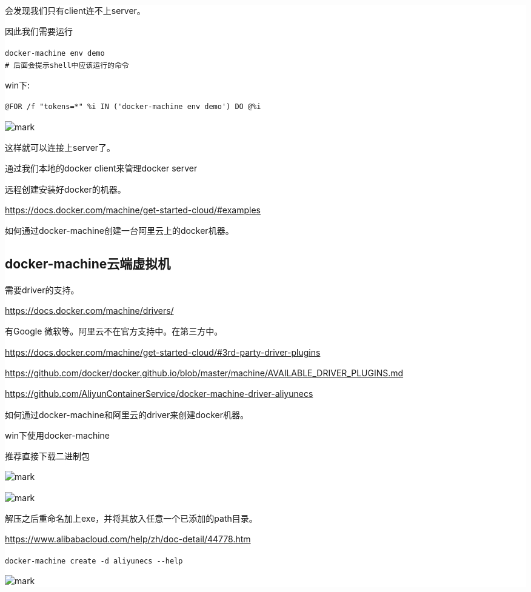 会发现我们只有client连不上server。

因此我们需要运行

```
docker-machine env demo
# 后面会提示shell中应该运行的命令
```

win下:

```
@FOR /f "tokens=*" %i IN ('docker-machine env demo') DO @%i
```

![mark](http://myphoto.mtianyan.cn/blog/180522/bGa7mF0haI.png?imageslim)

这样就可以连接上server了。

通过我们本地的docker client来管理docker server

远程创建安装好docker的机器。

https://docs.docker.com/machine/get-started-cloud/#examples

如何通过docker-machine创建一台阿里云上的docker机器。

## docker-machine云端虚拟机

需要driver的支持。

https://docs.docker.com/machine/drivers/

有Google 微软等。阿里云不在官方支持中。在第三方中。

https://docs.docker.com/machine/get-started-cloud/#3rd-party-driver-plugins

https://github.com/docker/docker.github.io/blob/master/machine/AVAILABLE_DRIVER_PLUGINS.md

https://github.com/AliyunContainerService/docker-machine-driver-aliyunecs

如何通过docker-machine和阿里云的driver来创建docker机器。

win下使用docker-machine 

推荐直接下载二进制包

![mark](http://myphoto.mtianyan.cn/blog/180522/ID67Cg0CBI.png?imageslim)

![mark](http://myphoto.mtianyan.cn/blog/180522/IC2g7eIbja.png?imageslim)

解压之后重命名加上exe，并将其放入任意一个已添加的path目录。

https://www.alibabacloud.com/help/zh/doc-detail/44778.htm

```
docker-machine create -d aliyunecs --help
```

![mark](http://myphoto.mtianyan.cn/blog/180522/3CDjJcLC68.png?imageslim)
